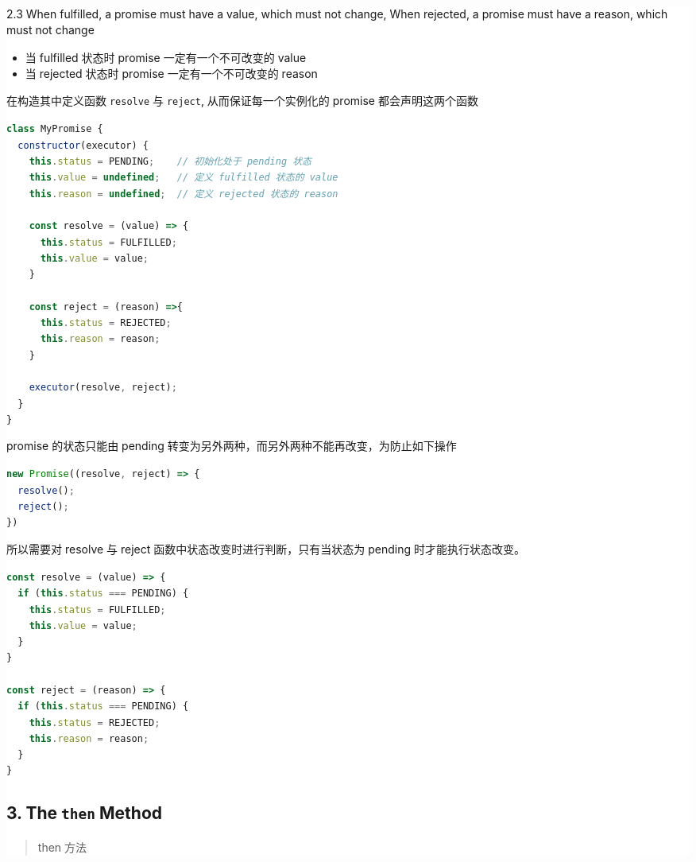 2.3 When fulfilled, a promise must have a value, which must not change, When rejected, a promise must have a reason, which must not change
- 当 fulfilled 状态时 promise 一定有一个不可改变的 value 
- 当 rejected 状态时 promise 一定有一个不可改变的 reason

在构造其中定义函数 `resolve` 与 `reject`, 从而保证每一个实例化的 promise 都会声明这两个函数

```javascript
class MyPromise {
  constructor(executor) {
    this.status = PENDING;    // 初始化处于 pending 状态
    this.value = undefined;   // 定义 fulfilled 状态的 value
    this.reason = undefined;  // 定义 rejected 状态的 reason

    const resolve = (value) => {
      this.status = FULFILLED;
      this.value = value;
    }

    const reject = (reason) =>{
      this.status = REJECTED;
      this.reason = reason;
    }

    executor(resolve, reject);
  }
}
```
promise 的状态只能由 pending 转变为另外两种，而另外两种不能再改变，为防止如下操作
```javascript
new Promise((resolve, reject) => { 
  resolve(); 
  reject(); 
})
```
所以需要对 resolve 与 reject 函数中状态改变时进行判断，只有当状态为 pending 时才能执行状态改变。
```javascript
const resolve = (value) => {
  if (this.status === PENDING) {
    this.status = FULFILLED;
    this.value = value;
  }
}

const reject = (reason) => {
  if (this.status === PENDING) {
    this.status = REJECTED;
    this.reason = reason;
  }
}
```

## 3. The `then` Method
> then 方法
